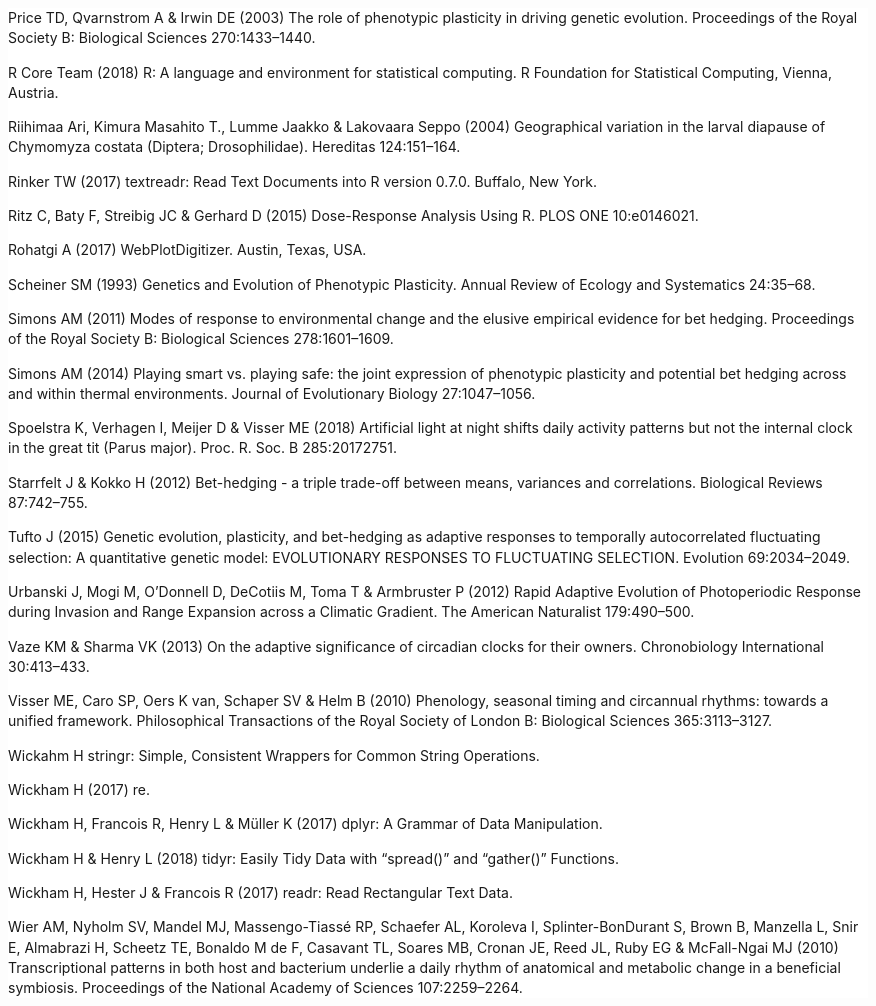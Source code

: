 Price TD, Qvarnstrom A & Irwin DE (2003) The role of phenotypic plasticity in driving genetic evolution. Proceedings of the Royal Society B: Biological Sciences 270:1433–1440.

R Core Team (2018) R: A language and environment for statistical computing. R Foundation for Statistical Computing, Vienna, Austria.

Riihimaa Ari, Kimura Masahito T., Lumme Jaakko & Lakovaara Seppo (2004) Geographical variation in the larval diapause of Chymomyza costata (Diptera; Drosophilidae). Hereditas 124:151–164.

Rinker TW (2017) textreadr: Read Text Documents into R version 0.7.0. Buffalo, New York.

Ritz C, Baty F, Streibig JC & Gerhard D (2015) Dose-Response Analysis Using R. PLOS ONE 10:e0146021.

Rohatgi A (2017) WebPlotDigitizer. Austin, Texas, USA.

Scheiner SM (1993) Genetics and Evolution of Phenotypic Plasticity. Annual Review of Ecology and Systematics 24:35–68.

Simons AM (2011) Modes of response to environmental change and the elusive empirical evidence for bet hedging. Proceedings of the Royal Society B: Biological Sciences 278:1601–1609.

Simons AM (2014) Playing smart vs. playing safe: the joint expression of phenotypic plasticity and potential bet hedging across and within thermal environments. Journal of Evolutionary Biology 27:1047–1056.

Spoelstra K, Verhagen I, Meijer D & Visser ME (2018) Artificial light at night shifts daily activity patterns but not the internal clock in the great tit (Parus major). Proc. R. Soc. B 285:20172751.

Starrfelt J & Kokko H (2012) Bet-hedging - a triple trade-off between means, variances and correlations. Biological Reviews 87:742–755.

Tufto J (2015) Genetic evolution, plasticity, and bet-hedging as adaptive responses to temporally autocorrelated fluctuating selection: A quantitative genetic model: EVOLUTIONARY RESPONSES TO FLUCTUATING SELECTION. Evolution 69:2034–2049.

Urbanski J, Mogi M, O’Donnell D, DeCotiis M, Toma T & Armbruster P (2012) Rapid Adaptive Evolution of Photoperiodic Response during Invasion and Range Expansion across a Climatic Gradient. The American Naturalist 179:490–500.

Vaze KM & Sharma VK (2013) On the adaptive significance of circadian clocks for their owners. Chronobiology International 30:413–433.

Visser ME, Caro SP, Oers K van, Schaper SV & Helm B (2010) Phenology, seasonal timing and circannual rhythms: towards a unified framework. Philosophical Transactions of the Royal Society of London B: Biological Sciences 365:3113–3127.

Wickahm H stringr: Simple, Consistent Wrappers for Common String Operations.

Wickham H (2017) re.

Wickham H, Francois R, Henry L & Müller K (2017) dplyr: A Grammar of Data  Manipulation.

Wickham H & Henry L (2018) tidyr: Easily Tidy Data with “spread()” and “gather()”   Functions.

Wickham H, Hester J & Francois R (2017) readr: Read Rectangular Text Data.

Wier AM, Nyholm SV, Mandel MJ, Massengo-Tiassé RP, Schaefer AL, Koroleva I, Splinter-BonDurant S, Brown B, Manzella L, Snir E, Almabrazi H, Scheetz TE, Bonaldo M de F, Casavant TL, Soares MB, Cronan JE, Reed JL, Ruby EG & McFall-Ngai MJ (2010) Transcriptional patterns in both host and bacterium underlie a daily rhythm of anatomical and metabolic change in a beneficial symbiosis. Proceedings of the National Academy of Sciences 107:2259–2264.
